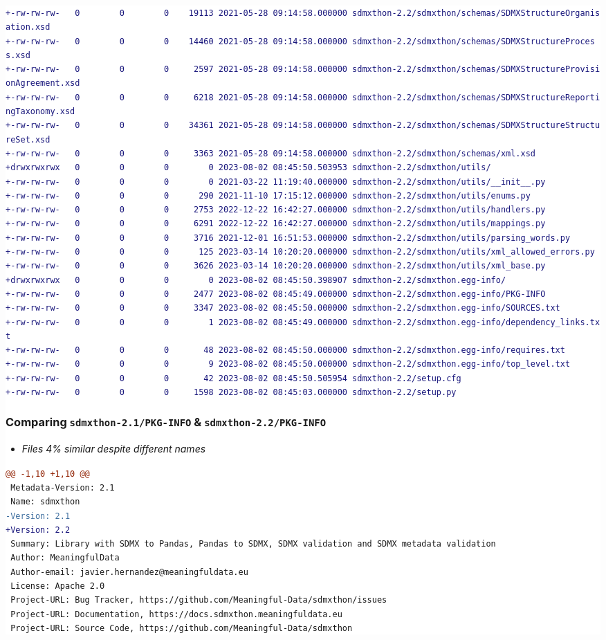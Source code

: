 ```diff
+-rw-rw-rw-   0        0        0    19113 2021-05-28 09:14:58.000000 sdmxthon-2.2/sdmxthon/schemas/SDMXStructureOrganisation.xsd
+-rw-rw-rw-   0        0        0    14460 2021-05-28 09:14:58.000000 sdmxthon-2.2/sdmxthon/schemas/SDMXStructureProcess.xsd
+-rw-rw-rw-   0        0        0     2597 2021-05-28 09:14:58.000000 sdmxthon-2.2/sdmxthon/schemas/SDMXStructureProvisionAgreement.xsd
+-rw-rw-rw-   0        0        0     6218 2021-05-28 09:14:58.000000 sdmxthon-2.2/sdmxthon/schemas/SDMXStructureReportingTaxonomy.xsd
+-rw-rw-rw-   0        0        0    34361 2021-05-28 09:14:58.000000 sdmxthon-2.2/sdmxthon/schemas/SDMXStructureStructureSet.xsd
+-rw-rw-rw-   0        0        0     3363 2021-05-28 09:14:58.000000 sdmxthon-2.2/sdmxthon/schemas/xml.xsd
+drwxrwxrwx   0        0        0        0 2023-08-02 08:45:50.503953 sdmxthon-2.2/sdmxthon/utils/
+-rw-rw-rw-   0        0        0        0 2021-03-22 11:19:40.000000 sdmxthon-2.2/sdmxthon/utils/__init__.py
+-rw-rw-rw-   0        0        0      290 2021-11-10 17:15:12.000000 sdmxthon-2.2/sdmxthon/utils/enums.py
+-rw-rw-rw-   0        0        0     2753 2022-12-22 16:42:27.000000 sdmxthon-2.2/sdmxthon/utils/handlers.py
+-rw-rw-rw-   0        0        0     6291 2022-12-22 16:42:27.000000 sdmxthon-2.2/sdmxthon/utils/mappings.py
+-rw-rw-rw-   0        0        0     3716 2021-12-01 16:51:53.000000 sdmxthon-2.2/sdmxthon/utils/parsing_words.py
+-rw-rw-rw-   0        0        0      125 2023-03-14 10:20:20.000000 sdmxthon-2.2/sdmxthon/utils/xml_allowed_errors.py
+-rw-rw-rw-   0        0        0     3626 2023-03-14 10:20:20.000000 sdmxthon-2.2/sdmxthon/utils/xml_base.py
+drwxrwxrwx   0        0        0        0 2023-08-02 08:45:50.398907 sdmxthon-2.2/sdmxthon.egg-info/
+-rw-rw-rw-   0        0        0     2477 2023-08-02 08:45:49.000000 sdmxthon-2.2/sdmxthon.egg-info/PKG-INFO
+-rw-rw-rw-   0        0        0     3347 2023-08-02 08:45:50.000000 sdmxthon-2.2/sdmxthon.egg-info/SOURCES.txt
+-rw-rw-rw-   0        0        0        1 2023-08-02 08:45:49.000000 sdmxthon-2.2/sdmxthon.egg-info/dependency_links.txt
+-rw-rw-rw-   0        0        0       48 2023-08-02 08:45:50.000000 sdmxthon-2.2/sdmxthon.egg-info/requires.txt
+-rw-rw-rw-   0        0        0        9 2023-08-02 08:45:50.000000 sdmxthon-2.2/sdmxthon.egg-info/top_level.txt
+-rw-rw-rw-   0        0        0       42 2023-08-02 08:45:50.505954 sdmxthon-2.2/setup.cfg
+-rw-rw-rw-   0        0        0     1598 2023-08-02 08:45:03.000000 sdmxthon-2.2/setup.py
```

### Comparing `sdmxthon-2.1/PKG-INFO` & `sdmxthon-2.2/PKG-INFO`

 * *Files 4% similar despite different names*

```diff
@@ -1,10 +1,10 @@
 Metadata-Version: 2.1
 Name: sdmxthon
-Version: 2.1
+Version: 2.2
 Summary: Library with SDMX to Pandas, Pandas to SDMX, SDMX validation and SDMX metadata validation
 Author: MeaningfulData
 Author-email: javier.hernandez@meaningfuldata.eu
 License: Apache 2.0
 Project-URL: Bug Tracker, https://github.com/Meaningful-Data/sdmxthon/issues
 Project-URL: Documentation, https://docs.sdmxthon.meaningfuldata.eu
 Project-URL: Source Code, https://github.com/Meaningful-Data/sdmxthon
```
